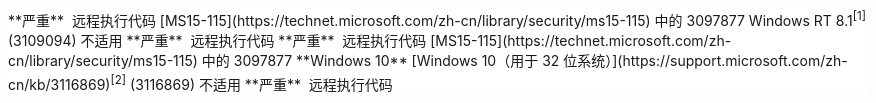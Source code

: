 </td>
<td style="border:1px solid black;">
**严重**   
远程执行代码

</td>
<td style="border:1px solid black;">
[MS15-115](https://technet.microsoft.com/zh-cn/library/security/ms15-115) 中的 3097877

</td>
</tr>
<tr>
<td style="border:1px solid black;">
Windows RT 8.1<sup>[1]</sup>  
(3109094)

</td>
<td style="border:1px solid black;">
不适用

</td>
<td style="border:1px solid black;">
**严重**   
远程执行代码

</td>
<td style="border:1px solid black;">
**严重**   
远程执行代码

</td>
<td style="border:1px solid black;">
[MS15-115](https://technet.microsoft.com/zh-cn/library/security/ms15-115) 中的 3097877

</td>
</tr>
<tr>
<td style="border:1px solid black;" colspan="5">
**Windows 10**

</td>
</tr>
<tr>
<td style="border:1px solid black;">
[Windows 10（用于 32 位系统）](https://support.microsoft.com/zh-cn/kb/3116869)<sup>[2]</sup>  
(3116869)

</td>
<td style="border:1px solid black;">
不适用

</td>
<td style="border:1px solid black;">
**严重**   
远程执行代码
